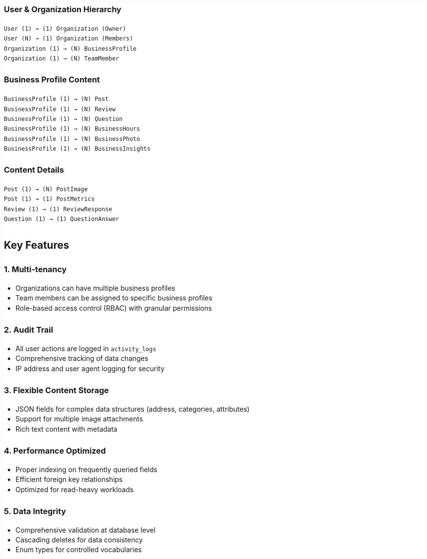 ### User & Organization Hierarchy
```
User (1) → (1) Organization (Owner)
User (N) → (1) Organization (Members)
Organization (1) → (N) BusinessProfile
Organization (1) → (N) TeamMember
```

### Business Profile Content
```
BusinessProfile (1) → (N) Post
BusinessProfile (1) → (N) Review
BusinessProfile (1) → (N) Question
BusinessProfile (1) → (N) BusinessHours
BusinessProfile (1) → (N) BusinessPhoto
BusinessProfile (1) → (N) BusinessInsights
```

### Content Details
```
Post (1) → (N) PostImage
Post (1) → (1) PostMetrics
Review (1) → (1) ReviewResponse
Question (1) → (1) QuestionAnswer
```

## Key Features

### 1. Multi-tenancy
- Organizations can have multiple business profiles
- Team members can be assigned to specific business profiles
- Role-based access control (RBAC) with granular permissions

### 2. Audit Trail
- All user actions are logged in `activity_logs`
- Comprehensive tracking of data changes
- IP address and user agent logging for security

### 3. Flexible Content Storage
- JSON fields for complex data structures (address, categories, attributes)
- Support for multiple image attachments
- Rich text content with metadata

### 4. Performance Optimized
- Proper indexing on frequently queried fields
- Efficient foreign key relationships
- Optimized for read-heavy workloads

### 5. Data Integrity
- Comprehensive validation at database level
- Cascading deletes for data consistency
- Enum types for controlled vocabularies
